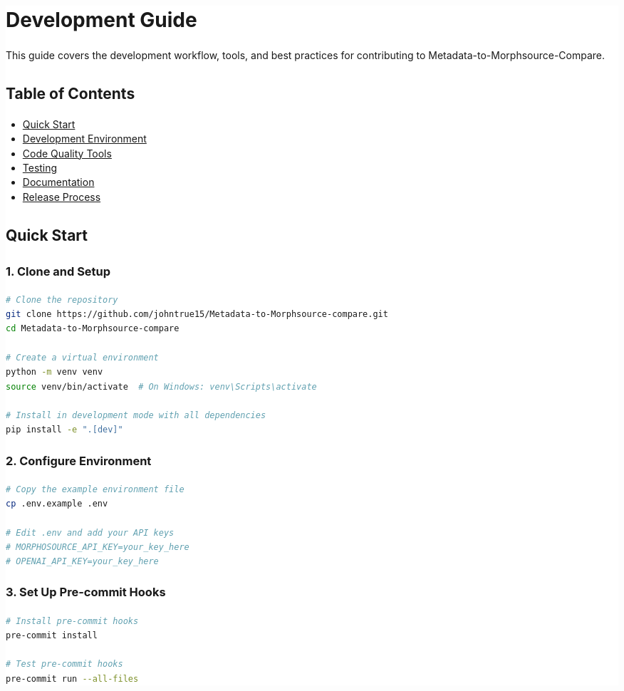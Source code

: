 # Development Guide

This guide covers the development workflow, tools, and best practices for contributing to Metadata-to-Morphsource-Compare.

## Table of Contents

- [Quick Start](#quick-start)
- [Development Environment](#development-environment)
- [Code Quality Tools](#code-quality-tools)
- [Testing](#testing)
- [Documentation](#documentation)
- [Release Process](#release-process)

## Quick Start

### 1. Clone and Setup

```bash
# Clone the repository
git clone https://github.com/johntrue15/Metadata-to-Morphsource-compare.git
cd Metadata-to-Morphsource-compare

# Create a virtual environment
python -m venv venv
source venv/bin/activate  # On Windows: venv\Scripts\activate

# Install in development mode with all dependencies
pip install -e ".[dev]"
```

### 2. Configure Environment

```bash
# Copy the example environment file
cp .env.example .env

# Edit .env and add your API keys
# MORPHOSOURCE_API_KEY=your_key_here
# OPENAI_API_KEY=your_key_here
```

### 3. Set Up Pre-commit Hooks

```bash
# Install pre-commit hooks
pre-commit install

# Test pre-commit hooks
pre-commit run --all-files
```
